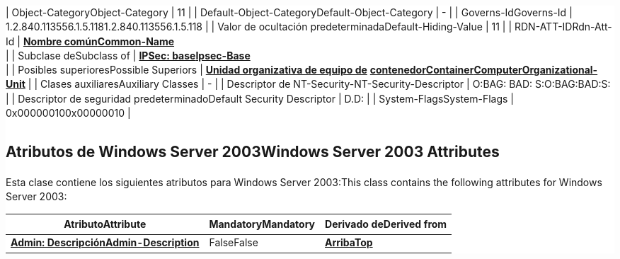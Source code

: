 | <span data-ttu-id="ed53f-395">Object-Category</span><span class="sxs-lookup"><span data-stu-id="ed53f-395">Object-Category</span></span>             | <span data-ttu-id="ed53f-396">1</span><span class="sxs-lookup"><span data-stu-id="ed53f-396">1</span></span>                                                                                                                 |
| <span data-ttu-id="ed53f-397">Default-Object-Category</span><span class="sxs-lookup"><span data-stu-id="ed53f-397">Default-Object-Category</span></span>     | \-                                                                                                                |
| <span data-ttu-id="ed53f-398">Governs-Id</span><span class="sxs-lookup"><span data-stu-id="ed53f-398">Governs-Id</span></span>                  | <span data-ttu-id="ed53f-399">1.2.840.113556.1.5.118</span><span class="sxs-lookup"><span data-stu-id="ed53f-399">1.2.840.113556.1.5.118</span></span>                                                                                            |
| <span data-ttu-id="ed53f-400">Valor de ocultación predeterminada</span><span class="sxs-lookup"><span data-stu-id="ed53f-400">Default-Hiding-Value</span></span>        | <span data-ttu-id="ed53f-401">1</span><span class="sxs-lookup"><span data-stu-id="ed53f-401">1</span></span>                                                                                                                 |
| <span data-ttu-id="ed53f-402">RDN-ATT-ID</span><span class="sxs-lookup"><span data-stu-id="ed53f-402">Rdn-Att-Id</span></span>                  | [<span data-ttu-id="ed53f-403">**Nombre común**</span><span class="sxs-lookup"><span data-stu-id="ed53f-403">**Common-Name**</span></span>](a-cn.md)<br/>                                                                            |
| <span data-ttu-id="ed53f-404">Subclase de</span><span class="sxs-lookup"><span data-stu-id="ed53f-404">Subclass of</span></span>                 | [<span data-ttu-id="ed53f-405">**IPSec: base**</span><span class="sxs-lookup"><span data-stu-id="ed53f-405">**Ipsec-Base**</span></span>](c-ipsecbase.md)<br/>                                                                      |
| <span data-ttu-id="ed53f-406">Posibles superiores</span><span class="sxs-lookup"><span data-stu-id="ed53f-406">Possible Superiors</span></span>          | <span data-ttu-id="ed53f-407">[](c-computer.md)[**Unidad organizativa de equipo de**](c-organizationalunit.md) [**contenedor**](c-container.md)</span><span class="sxs-lookup"><span data-stu-id="ed53f-407">[**Container**](c-container.md)[**Computer**](c-computer.md)[**Organizational-Unit**](c-organizationalunit.md)</span></span> |
| <span data-ttu-id="ed53f-408">Clases auxiliares</span><span class="sxs-lookup"><span data-stu-id="ed53f-408">Auxiliary Classes</span></span>           | \-                                                                                                                |
| <span data-ttu-id="ed53f-409">Descriptor de NT-Security-</span><span class="sxs-lookup"><span data-stu-id="ed53f-409">NT-Security-Descriptor</span></span>      | <span data-ttu-id="ed53f-410">O:BAG: BAD: S:</span><span class="sxs-lookup"><span data-stu-id="ed53f-410">O:BAG:BAD:S:</span></span>                                                                                                      |
| <span data-ttu-id="ed53f-411">Descriptor de seguridad predeterminado</span><span class="sxs-lookup"><span data-stu-id="ed53f-411">Default Security Descriptor</span></span> | <span data-ttu-id="ed53f-412">D.</span><span class="sxs-lookup"><span data-stu-id="ed53f-412">D:</span></span>                                                                                                                |
| <span data-ttu-id="ed53f-413">System-Flags</span><span class="sxs-lookup"><span data-stu-id="ed53f-413">System-Flags</span></span>                | <span data-ttu-id="ed53f-414">0x00000010</span><span class="sxs-lookup"><span data-stu-id="ed53f-414">0x00000010</span></span>                                                                                                        |



## <a name="windows-server-2003-attributes"></a><span data-ttu-id="ed53f-415">Atributos de Windows Server 2003</span><span class="sxs-lookup"><span data-stu-id="ed53f-415">Windows Server 2003 Attributes</span></span>

<span data-ttu-id="ed53f-416">Esta clase contiene los siguientes atributos para Windows Server 2003:</span><span class="sxs-lookup"><span data-stu-id="ed53f-416">This class contains the following attributes for Windows Server 2003:</span></span>



| <span data-ttu-id="ed53f-417">Atributo</span><span class="sxs-lookup"><span data-stu-id="ed53f-417">Attribute</span></span>                                                                   | <span data-ttu-id="ed53f-418">Mandatory</span><span class="sxs-lookup"><span data-stu-id="ed53f-418">Mandatory</span></span> | <span data-ttu-id="ed53f-419">Derivado de</span><span class="sxs-lookup"><span data-stu-id="ed53f-419">Derived from</span></span>                                 |
|-----------------------------------------------------------------------------|-----------|----------------------------------------------|
| [<span data-ttu-id="ed53f-420">**Admin: Descripción**</span><span class="sxs-lookup"><span data-stu-id="ed53f-420">**Admin-Description**</span></span>](a-admindescription.md)                             | <span data-ttu-id="ed53f-421">False</span><span class="sxs-lookup"><span data-stu-id="ed53f-421">False</span></span>     | [<span data-ttu-id="ed53f-422">**Arriba**</span><span class="sxs-lookup"><span data-stu-id="ed53f-422">**Top**</span></span>](c-top.md)<br/>              |